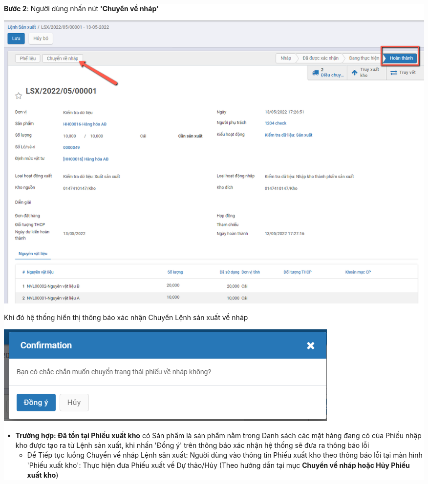 **Bước 2**: Người dùng nhấn nút **'Chuyển về nháp'**

![](images/fin_LenhSanXuat_ChuyenNhap_02.png)

Khi đó hệ thống hiển thị thông báo xác nhận Chuyển Lệnh sản xuất về nháp

![](images/fin_PhieuNhapKho_Nhap_confirm.png)

- **Trường hợp: Đã tồn tại Phiếu xuất kho** có Sản phẩm là sản phẩm nằm trong Danh sách các mặt hàng đang có của Phiếu nhập kho được tạo ra từ Lệnh sản xuất, khi nhấn 'Đồng ý' trên thông báo xác nhận hệ thống sẽ đưa ra thông báo lỗi
  - Để Tiếp tục luồng Chuyển về nháp Lệnh sản xuất: Người dùng vào thông tin Phiếu xuất kho theo thông báo lỗi tại màn hình 'Phiếu xuất kho': Thực hiện đưa Phiếu xuất về Dự thảo/Hủy (Theo hướng dẫn tại mục **Chuyển về nháp hoặc Hủy Phiếu xuất kho**)
